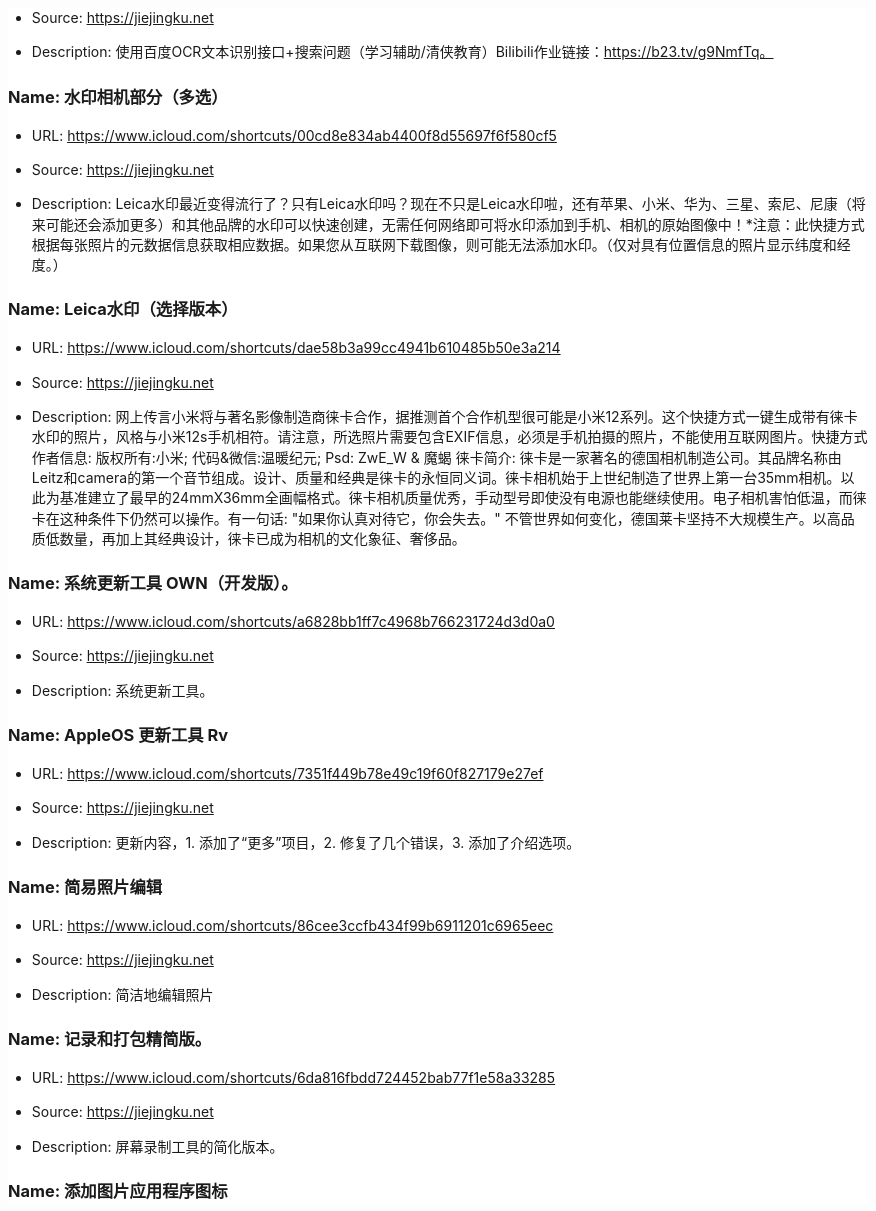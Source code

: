 - Source: https://jiejingku.net

- Description: 使用百度OCR文本识别接口+搜索问题（学习辅助/清侠教育）Bilibili作业链接：https://b23.tv/g9NmfTq。

### Name: 水印相机部分（多选）

- URL: https://www.icloud.com/shortcuts/00cd8e834ab4400f8d55697f6f580cf5

- Source: https://jiejingku.net

- Description: Leica水印最近变得流行了？只有Leica水印吗？现在不只是Leica水印啦，还有苹果、小米、华为、三星、索尼、尼康（将来可能还会添加更多）和其他品牌的水印可以快速创建，无需任何网络即可将水印添加到手机、相机的原始图像中！*注意：此快捷方式根据每张照片的元数据信息获取相应数据。如果您从互联网下载图像，则可能无法添加水印。（仅对具有位置信息的照片显示纬度和经度。）

### Name: Leica水印（选择版本）

- URL: https://www.icloud.com/shortcuts/dae58b3a99cc4941b610485b50e3a214

- Source: https://jiejingku.net

- Description: 网上传言小米将与著名影像制造商徕卡合作，据推测首个合作机型很可能是小米12系列。这个快捷方式一键生成带有徕卡水印的照片，风格与小米12s手机相符。请注意，所选照片需要包含EXIF信息，必须是手机拍摄的照片，不能使用互联网图片。快捷方式作者信息: 版权所有:小米; 代码&微信:温暖纪元; Psd: ZwE_W & 魔蝎 徕卡简介: 徕卡是一家著名的德国相机制造公司。其品牌名称由Leitz和camera的第一个音节组成。设计、质量和经典是徕卡的永恒同义词。徕卡相机始于上世纪制造了世界上第一台35mm相机。以此为基准建立了最早的24mmX36mm全画幅格式。徕卡相机质量优秀，手动型号即使没有电源也能继续使用。电子相机害怕低温，而徕卡在这种条件下仍然可以操作。有一句话: "如果你认真对待它，你会失去。" 不管世界如何变化，德国莱卡坚持不大规模生产。以高品质低数量，再加上其经典设计，徕卡已成为相机的文化象征、奢侈品。

### Name: 系统更新工具 OWN（开发版）。

- URL: https://www.icloud.com/shortcuts/a6828bb1ff7c4968b766231724d3d0a0

- Source: https://jiejingku.net

- Description: 系统更新工具。

### Name: AppleOS 更新工具 Rv

- URL: https://www.icloud.com/shortcuts/7351f449b78e49c19f60f827179e27ef

- Source: https://jiejingku.net

- Description: 更新内容，1. 添加了“更多”项目，2. 修复了几个错误，3. 添加了介绍选项。

### Name: 简易照片编辑

- URL: https://www.icloud.com/shortcuts/86cee3ccfb434f99b6911201c6965eec

- Source: https://jiejingku.net

- Description: 简洁地编辑照片

### Name: 记录和打包精简版。

- URL: https://www.icloud.com/shortcuts/6da816fbdd724452bab77f1e58a33285

- Source: https://jiejingku.net

- Description: 屏幕录制工具的简化版本。

### Name: 添加图片应用程序图标
